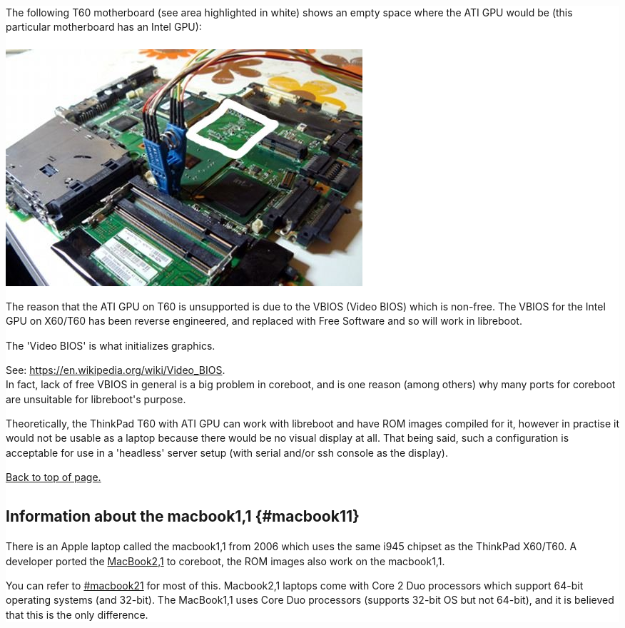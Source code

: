 The following T60 motherboard (see area highlighted in white) shows an
empty space where the ATI GPU would be (this particular motherboard has
an Intel GPU):\
\
![](../images/t60_dev/t60_unbrick.jpg)

The reason that the ATI GPU on T60 is unsupported is due to the VBIOS
(Video BIOS) which is non-free. The VBIOS for the Intel GPU on X60/T60
has been reverse engineered, and replaced with Free Software and so will
work in libreboot.

The 'Video BIOS' is what initializes graphics.

See: <https://en.wikipedia.org/wiki/Video_BIOS>.\
In fact, lack of free VBIOS in general is a big problem in coreboot, and
is one reason (among others) why many ports for coreboot are unsuitable
for libreboot's purpose.

Theoretically, the ThinkPad T60 with ATI GPU can work with libreboot and
have ROM images compiled for it, however in practise it would not be
usable as a laptop because there would be no visual display at all. That
being said, such a configuration is acceptable for use in a 'headless'
server setup (with serial and/or ssh console as the display).

[Back to top of page.](#pagetop)



Information about the macbook1,1 {#macbook11}
--------------------------------

There is an Apple laptop called the macbook1,1 from 2006 which uses the
same i945 chipset as the ThinkPad X60/T60. A developer ported the
[MacBook2,1](#macbook21) to coreboot, the ROM images also work on the
macbook1,1.

You can refer to [\#macbook21](#macbook21) for most of this. Macbook2,1
laptops come with Core 2 Duo processors which support 64-bit operating
systems (and 32-bit). The MacBook1,1 uses Core Duo processors (supports
32-bit OS but not 64-bit), and it is believed that this is the only
difference.
